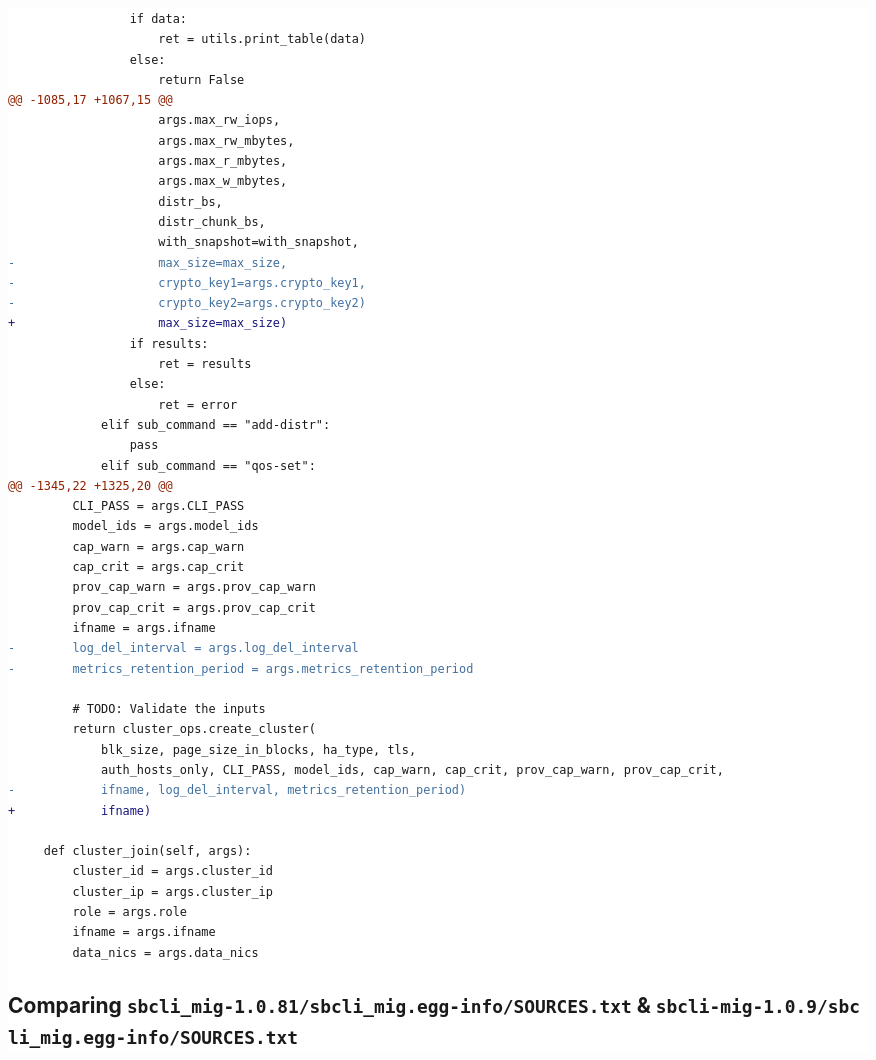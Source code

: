 ```diff
                 if data:
                     ret = utils.print_table(data)
                 else:
                     return False
@@ -1085,17 +1067,15 @@
                     args.max_rw_iops,
                     args.max_rw_mbytes,
                     args.max_r_mbytes,
                     args.max_w_mbytes,
                     distr_bs,
                     distr_chunk_bs,
                     with_snapshot=with_snapshot,
-                    max_size=max_size,
-                    crypto_key1=args.crypto_key1,
-                    crypto_key2=args.crypto_key2)
+                    max_size=max_size)
                 if results:
                     ret = results
                 else:
                     ret = error
             elif sub_command == "add-distr":
                 pass
             elif sub_command == "qos-set":
@@ -1345,22 +1325,20 @@
         CLI_PASS = args.CLI_PASS
         model_ids = args.model_ids
         cap_warn = args.cap_warn
         cap_crit = args.cap_crit
         prov_cap_warn = args.prov_cap_warn
         prov_cap_crit = args.prov_cap_crit
         ifname = args.ifname
-        log_del_interval = args.log_del_interval
-        metrics_retention_period = args.metrics_retention_period
 
         # TODO: Validate the inputs
         return cluster_ops.create_cluster(
             blk_size, page_size_in_blocks, ha_type, tls,
             auth_hosts_only, CLI_PASS, model_ids, cap_warn, cap_crit, prov_cap_warn, prov_cap_crit,
-            ifname, log_del_interval, metrics_retention_period)
+            ifname)
 
     def cluster_join(self, args):
         cluster_id = args.cluster_id
         cluster_ip = args.cluster_ip
         role = args.role
         ifname = args.ifname
         data_nics = args.data_nics
```

## Comparing `sbcli_mig-1.0.81/sbcli_mig.egg-info/SOURCES.txt` & `sbcli-mig-1.0.9/sbcli_mig.egg-info/SOURCES.txt`
